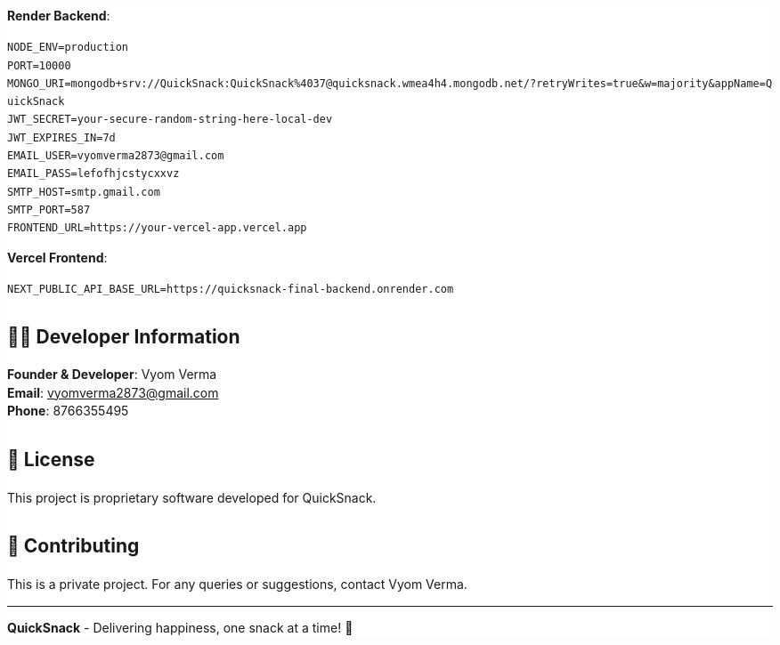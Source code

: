 **Render Backend**:
```env
NODE_ENV=production
PORT=10000
MONGO_URI=mongodb+srv://QuickSnack:QuickSnack%4037@quicksnack.wmea4h4.mongodb.net/?retryWrites=true&w=majority&appName=QuickSnack
JWT_SECRET=your-secure-random-string-here-local-dev
JWT_EXPIRES_IN=7d
EMAIL_USER=vyomverma2873@gmail.com
EMAIL_PASS=lefofhjcstycxxvz
SMTP_HOST=smtp.gmail.com
SMTP_PORT=587
FRONTEND_URL=https://your-vercel-app.vercel.app
```

**Vercel Frontend**:
```env
NEXT_PUBLIC_API_BASE_URL=https://quicksnack-final-backend.onrender.com
```

## 👨‍💻 Developer Information

**Founder & Developer**: Vyom Verma  
**Email**: vyomverma2873@gmail.com  
**Phone**: 8766355495  

## 📝 License

This project is proprietary software developed for QuickSnack.

## 🤝 Contributing

This is a private project. For any queries or suggestions, contact Vyom Verma.

---

**QuickSnack** - Delivering happiness, one snack at a time! 🚀

